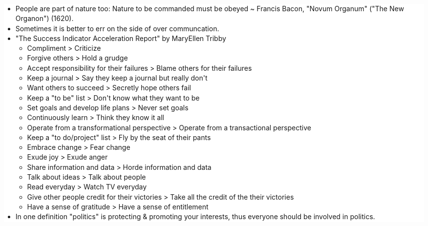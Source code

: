   - People are part of nature too: Nature to be commanded must be obeyed ~ Francis Bacon, "Novum Organum" ("The New Organon") (1620).
- Sometimes it is better to err on the side of over communcation.
- "The Success Indicator Acceleration Report" by MaryEllen Tribby
  - Compliment > Criticize
  - Forgive others > Hold a grudge
  - Accept responsibility for their failures > Blame others for their failures
  - Keep a journal > Say they keep a journal but really don't
  - Want others to succeed > Secretly hope others fail
  - Keep a "to be" list > Don't know what they want to be
  - Set goals and develop life plans > Never set goals
  - Continuously learn > Think they know it all
  - Operate from a transformational perspective > Operate from a transactional perspective
  - Keep a "to do/project" list > Fly by the seat of their pants
  - Embrace change > Fear change
  - Exude joy > Exude anger
  - Share information and data > Horde information and data
  - Talk about ideas > Talk about people
  - Read everyday > Watch TV everyday
  - Give other people credit for their victories > Take all the credit of the their victories
  - Have a sense of gratitude > Have a sense of entitlement
- In one definition "politics" is protecting & promoting your interests, thus everyone should be involved in politics.
